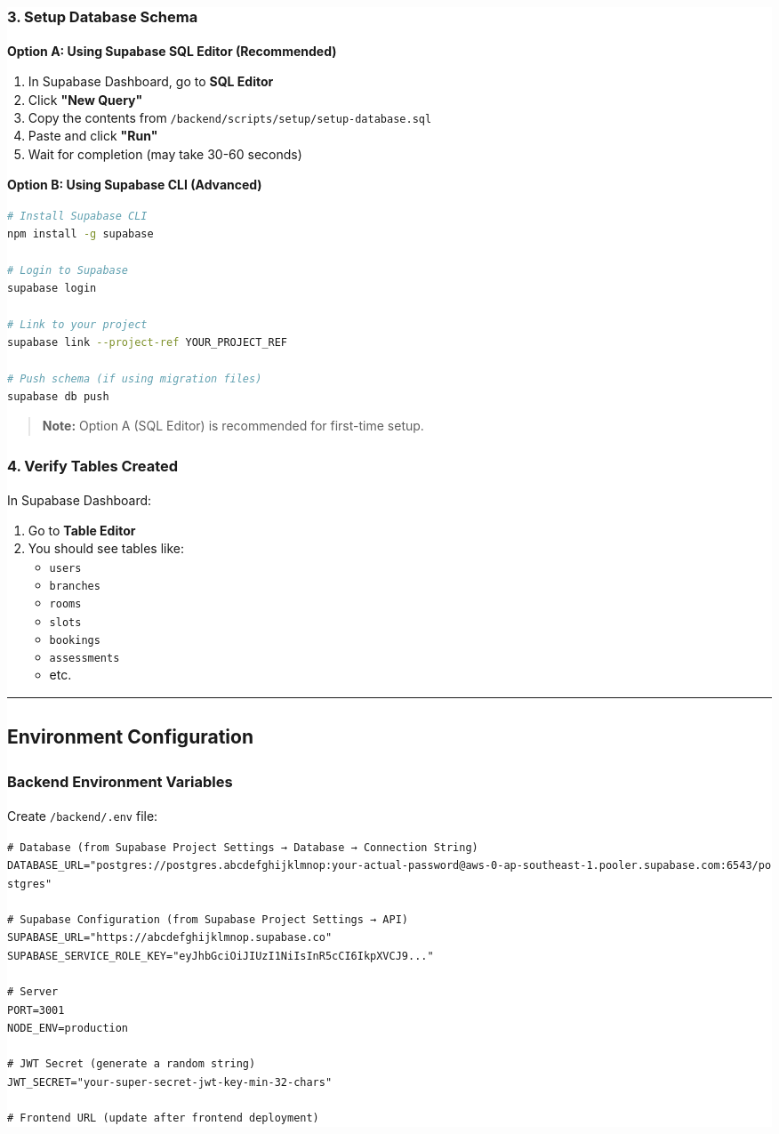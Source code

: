 ### 3. Setup Database Schema

**Option A: Using Supabase SQL Editor (Recommended)**

1. In Supabase Dashboard, go to **SQL Editor**
2. Click **"New Query"**
3. Copy the contents from `/backend/scripts/setup/setup-database.sql`
4. Paste and click **"Run"**
5. Wait for completion (may take 30-60 seconds)

**Option B: Using Supabase CLI (Advanced)**

```bash
# Install Supabase CLI
npm install -g supabase

# Login to Supabase
supabase login

# Link to your project
supabase link --project-ref YOUR_PROJECT_REF

# Push schema (if using migration files)
supabase db push
```

> **Note:** Option A (SQL Editor) is recommended for first-time setup.

### 4. Verify Tables Created

In Supabase Dashboard:
1. Go to **Table Editor**
2. You should see tables like:
   - `users`
   - `branches`
   - `rooms`
   - `slots`
   - `bookings`
   - `assessments`
   - etc.

---

## Environment Configuration

### Backend Environment Variables

Create `/backend/.env` file:

```env
# Database (from Supabase Project Settings → Database → Connection String)
DATABASE_URL="postgres://postgres.abcdefghijklmnop:your-actual-password@aws-0-ap-southeast-1.pooler.supabase.com:6543/postgres"

# Supabase Configuration (from Supabase Project Settings → API)
SUPABASE_URL="https://abcdefghijklmnop.supabase.co"
SUPABASE_SERVICE_ROLE_KEY="eyJhbGciOiJIUzI1NiIsInR5cCI6IkpXVCJ9..."

# Server
PORT=3001
NODE_ENV=production

# JWT Secret (generate a random string)
JWT_SECRET="your-super-secret-jwt-key-min-32-chars"

# Frontend URL (update after frontend deployment)
```